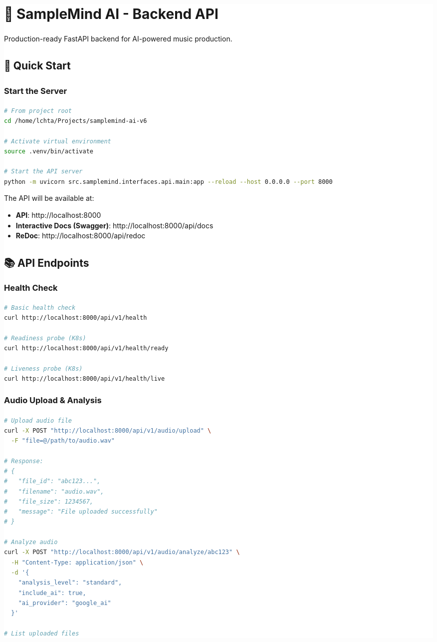# 🎵 SampleMind AI - Backend API

Production-ready FastAPI backend for AI-powered music production.

## 🚀 Quick Start

### Start the Server

```bash
# From project root
cd /home/lchta/Projects/samplemind-ai-v6

# Activate virtual environment
source .venv/bin/activate

# Start the API server
python -m uvicorn src.samplemind.interfaces.api.main:app --reload --host 0.0.0.0 --port 8000
```

The API will be available at:
- **API**: http://localhost:8000
- **Interactive Docs (Swagger)**: http://localhost:8000/api/docs
- **ReDoc**: http://localhost:8000/api/redoc

## 📚 API Endpoints

### Health Check
```bash
# Basic health check
curl http://localhost:8000/api/v1/health

# Readiness probe (K8s)
curl http://localhost:8000/api/v1/health/ready

# Liveness probe (K8s)
curl http://localhost:8000/api/v1/health/live
```

### Audio Upload & Analysis
```bash
# Upload audio file
curl -X POST "http://localhost:8000/api/v1/audio/upload" \
  -F "file=@/path/to/audio.wav"

# Response:
# {
#   "file_id": "abc123...",
#   "filename": "audio.wav",
#   "file_size": 1234567,
#   "message": "File uploaded successfully"
# }

# Analyze audio
curl -X POST "http://localhost:8000/api/v1/audio/analyze/abc123" \
  -H "Content-Type: application/json" \
  -d '{
    "analysis_level": "standard",
    "include_ai": true,
    "ai_provider": "google_ai"
  }'

# List uploaded files
```